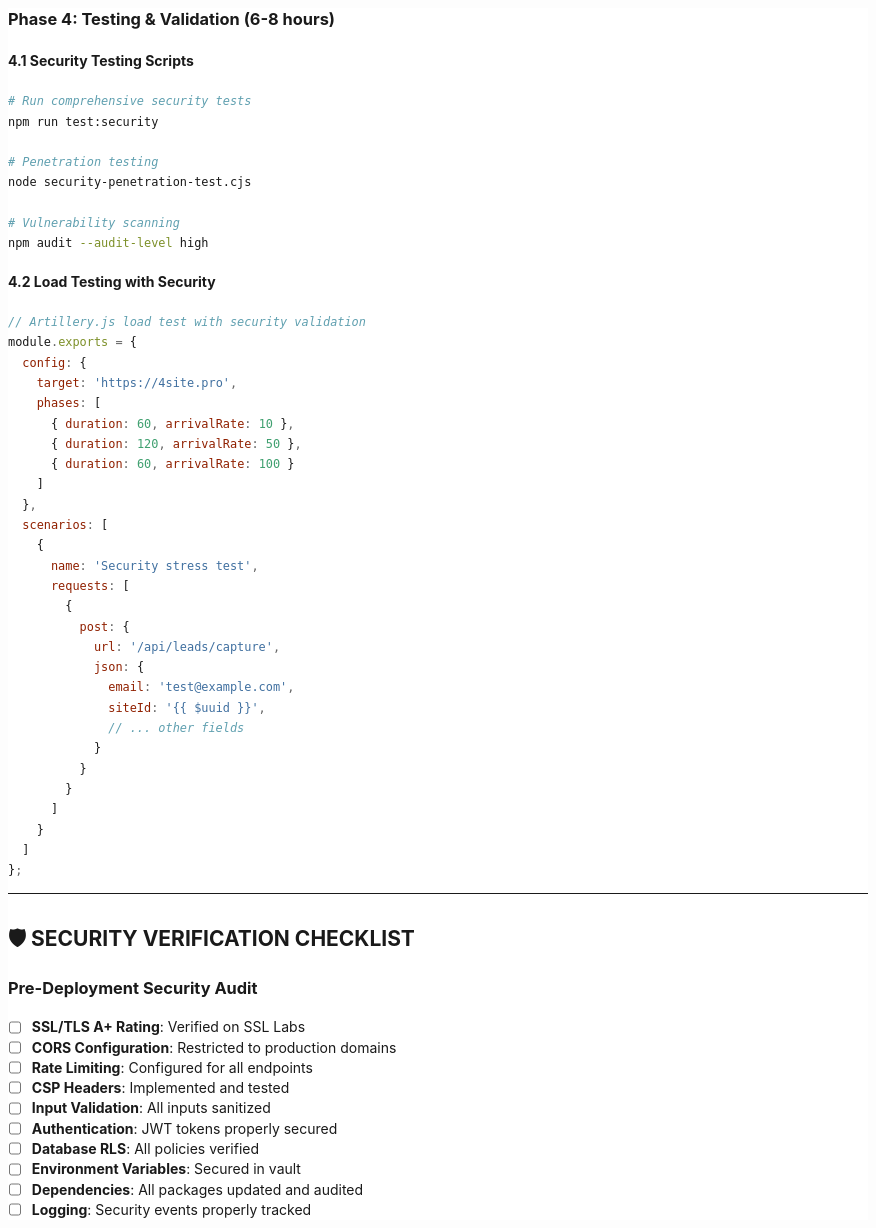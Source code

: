 ### Phase 4: Testing & Validation (6-8 hours)

#### 4.1 Security Testing Scripts
```bash
# Run comprehensive security tests
npm run test:security

# Penetration testing
node security-penetration-test.cjs

# Vulnerability scanning
npm audit --audit-level high
```

#### 4.2 Load Testing with Security
```javascript
// Artillery.js load test with security validation
module.exports = {
  config: {
    target: 'https://4site.pro',
    phases: [
      { duration: 60, arrivalRate: 10 },
      { duration: 120, arrivalRate: 50 },
      { duration: 60, arrivalRate: 100 }
    ]
  },
  scenarios: [
    {
      name: 'Security stress test',
      requests: [
        {
          post: {
            url: '/api/leads/capture',
            json: {
              email: 'test@example.com',
              siteId: '{{ $uuid }}',
              // ... other fields
            }
          }
        }
      ]
    }
  ]
};
```

---

## 🛡️ SECURITY VERIFICATION CHECKLIST

### Pre-Deployment Security Audit
- [ ] **SSL/TLS A+ Rating**: Verified on SSL Labs
- [ ] **CORS Configuration**: Restricted to production domains
- [ ] **Rate Limiting**: Configured for all endpoints
- [ ] **CSP Headers**: Implemented and tested
- [ ] **Input Validation**: All inputs sanitized
- [ ] **Authentication**: JWT tokens properly secured
- [ ] **Database RLS**: All policies verified
- [ ] **Environment Variables**: Secured in vault
- [ ] **Dependencies**: All packages updated and audited
- [ ] **Logging**: Security events properly tracked
